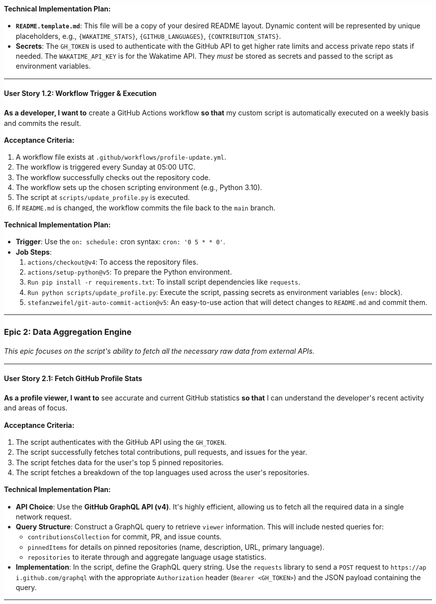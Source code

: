 **Technical Implementation Plan:**
* **`README.template.md`**: This file will be a copy of your desired README layout. Dynamic content will be represented by unique placeholders, e.g., `{WAKATIME_STATS}`, `{GITHUB_LANGUAGES}`, `{CONTRIBUTION_STATS}`.
* **Secrets**: The `GH_TOKEN` is used to authenticate with the GitHub API to get higher rate limits and access private repo stats if needed. The `WAKATIME_API_KEY` is for the Wakatime API. They *must* be stored as secrets and passed to the script as environment variables.

---

#### **User Story 1.2: Workflow Trigger & Execution**
**As a developer, I want to** create a GitHub Actions workflow **so that** my custom script is automatically executed on a weekly basis and commits the result.

**Acceptance Criteria:**
1.  A workflow file exists at `.github/workflows/profile-update.yml`.
2.  The workflow is triggered every Sunday at 05:00 UTC.
3.  The workflow successfully checks out the repository code.
4.  The workflow sets up the chosen scripting environment (e.g., Python 3.10).
5.  The script at `scripts/update_profile.py` is executed.
6.  If `README.md` is changed, the workflow commits the file back to the `main` branch.

**Technical Implementation Plan:**
* **Trigger**: Use the `on: schedule:` cron syntax: `cron: '0 5 * * 0'`.
* **Job Steps**:
    1.  `actions/checkout@v4`: To access the repository files.
    2.  `actions/setup-python@v5`: To prepare the Python environment.
    3.  `Run pip install -r requirements.txt`: To install script dependencies like `requests`.
    4.  `Run python scripts/update_profile.py`: Execute the script, passing secrets as environment variables (`env:` block).
    5.  `stefanzweifel/git-auto-commit-action@v5`: An easy-to-use action that will detect changes to `README.md` and commit them.

***

### Epic 2: Data Aggregation Engine

*This epic focuses on the script's ability to fetch all the necessary raw data from external APIs.*

---

#### **User Story 2.1: Fetch GitHub Profile Stats**
**As a profile viewer, I want to** see accurate and current GitHub statistics **so that** I can understand the developer's recent activity and areas of focus.

**Acceptance Criteria:**
1.  The script authenticates with the GitHub API using the `GH_TOKEN`.
2.  The script successfully fetches total contributions, pull requests, and issues for the year.
3.  The script fetches data for the user's top 5 pinned repositories.
4.  The script fetches a breakdown of the top languages used across the user's repositories.

**Technical Implementation Plan:**
* **API Choice**: Use the **GitHub GraphQL API (v4)**. It's highly efficient, allowing us to fetch all the required data in a single network request.
* **Query Structure**: Construct a GraphQL query to retrieve `viewer` information. This will include nested queries for:
    * `contributionsCollection` for commit, PR, and issue counts.
    * `pinnedItems` for details on pinned repositories (name, description, URL, primary language).
    * `repositories` to iterate through and aggregate language usage statistics.
* **Implementation**: In the script, define the GraphQL query string. Use the `requests` library to send a `POST` request to `https://api.github.com/graphql` with the appropriate `Authorization` header (`Bearer <GH_TOKEN>`) and the JSON payload containing the query.

---